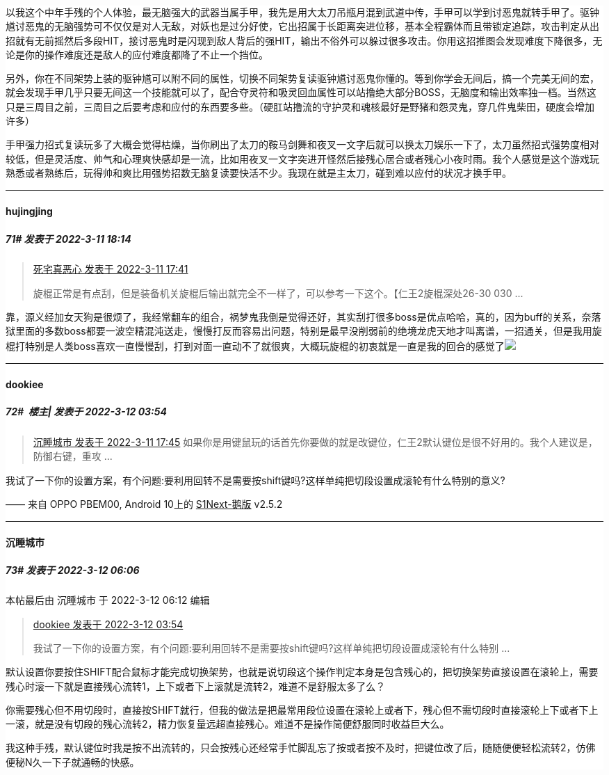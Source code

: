 以我这个中年手残的个人体验，最无脑强大的武器当属手甲，我先是用大太刀吊瓶月混到武道中传，手甲可以学到讨恶鬼就转手甲了。驱钟馗讨恶鬼的无脑强势可不仅仅是对人无敌，对妖也是过分好使，它出招属于长距离突进位移，基本全程霸体而且带锁定追踪，攻击判定从出招就有无前摇然后多段HIT，接讨恶鬼时是闪现到敌人背后的强HIT，输出不俗外可以躲过很多攻击。你用这招推图会发现难度下降很多，无论是你的操作难度还是敌人的应付难度都降了不止一个挡位。

另外，你在不同架势上装的驱钟馗可以附不同的属性，切换不同架势复读驱钟馗讨恶鬼你懂的。等到你学会无间后，搞一个完美无间的宏，就会发现手甲几乎只要无间这一个技能就可以了，配合夺灵符和吸灵回血属性可以站撸绝大部分BOSS，无脑度和输出效率独一档。当然这只是三周目之前，三周目之后要考虑和应付的东西要多些。（硬肛站撸流的守护灵和魂核最好是野猪和怨灵鬼，穿几件鬼柴田，硬度会增加许多）

手甲强力招式复读玩多了大概会觉得枯燥，当你刷出了太刀的鞍马剑舞和夜叉一文字后就可以换太刀娱乐一下了，太刀虽然招式强势度相对较低，但是灵活度、帅气和心理爽快感却是一流，比如用夜叉一文字突进开怪然后接残心居合或者残心小夜时雨。我个人感觉是这个游戏玩熟悉或者熟练后，玩得帅和爽比用强势招数无脑复读要快活不少。我现在就是主太刀，碰到难以应付的状况才换手甲。



*****

####  hujingjing  
##### 71#       发表于 2022-3-11 18:14

<blockquote><a href="httphttps://bbs.saraba1st.com/2b/forum.php?mod=redirect&amp;goto=findpost&amp;pid=55007267&amp;ptid=2057213" target="_blank">死宅真恶心 发表于 2022-3-11 17:41</a>

旋棍正常是有点刮，但是装备机关旋棍后输出就完全不一样了，可以参考一下这个。【仁王2旋棍深处26-30 030 ...</blockquote>
靠，源义经加女天狗是很烦了，我经常翻车的组合，祸梦鬼我倒是觉得还好，其实刮打很多boss是优点哈哈，真的，因为buff的关系，奈落狱里面的多数boss都要一波空精混沌送走，慢慢打反而容易出问题，特别是最早没削弱前的绝境龙虎天地才叫离谱，一招通关，但是我用旋棍打特别是人类boss喜欢一直慢慢刮，打到对面一直动不了就很爽，大概玩旋棍的初衷就是一直是我的回合的感觉了<img src="https://static.saraba1st.com/image/smiley/face2017/068.png" referrerpolicy="no-referrer">



*****

####  dookiee  
##### 72#         楼主| 发表于 2022-3-12 03:54

<blockquote><a href="httphttps://bbs.saraba1st.com/2b/forum.php?mod=redirect&amp;goto=findpost&amp;pid=55007301&amp;ptid=2057213" target="_blank">沉睡城市 发表于 2022-3-11 17:45</a>
如果你是用键鼠玩的话首先你要做的就是改键位，仁王2默认键位是很不好用的。我个人建议是，防御右键，重攻 ...</blockquote>
我试了一下你的设置方案，有个问题:要利用回转不是需要按shift键吗?这样单纯把切段设置成滚轮有什么特别的意义?

—— 来自 OPPO PBEM00, Android 10上的 [S1Next-鹅版](https://github.com/ykrank/S1-Next/releases) v2.5.2



*****

####  沉睡城市  
##### 73#       发表于 2022-3-12 06:06

 本帖最后由 沉睡城市 于 2022-3-12 06:12 编辑 
<blockquote><a href="httphttps://bbs.saraba1st.com/2b/forum.php?mod=redirect&amp;goto=findpost&amp;pid=55012799&amp;ptid=2057213" target="_blank">dookiee 发表于 2022-3-12 03:54</a>

我试了一下你的设置方案，有个问题:要利用回转不是需要按shift键吗?这样单纯把切段设置成滚轮有什么特别 ...</blockquote>
默认设置你要按住SHIFT配合鼠标才能完成切换架势，也就是说切段这个操作判定本身是包含残心的，把切换架势直接设置在滚轮上，需要残心时滚一下就是直接残心流转1，上下或者下上滚就是流转2，难道不是舒服太多了么？

你需要残心但不用切段时，直接按SHIFT就行，但我的做法是把最常用段位设置在滚轮上或者下，残心但不需切段时直接滚轮上下或者下上一滚，就是没有切段的残心流转2，精力恢复量远超直接残心。难道不是操作简便舒服同时收益巨大么。

我这种手残，默认键位时我是按不出流转的，只会按残心还经常手忙脚乱忘了按或者按不及时，把键位改了后，随随便便轻松流转2，仿佛便秘N久一下子就通畅的快感。


